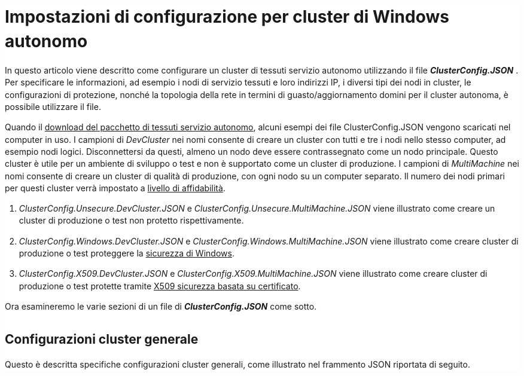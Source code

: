 <properties
   pageTitle="Configurare il cluster autonoma | Microsoft Azure"
   description="In questo articolo viene descritto come configurare il prodotto autonomo o cluster servizio tessuti privata."
   services="service-fabric"
   documentationCenter=".net"
   authors="dsk-2015"
   manager="timlt"
   editor=""/>

<tags
   ms.service="service-fabric"
   ms.devlang="dotnet"
   ms.topic="article"
   ms.tgt_pltfrm="na"
   ms.workload="na"
   ms.date="10/07/2016"
   ms.author="dkshir"/>


# <a name="configuration-settings-for-standalone-windows-cluster"></a>Impostazioni di configurazione per cluster di Windows autonomo

In questo articolo viene descritto come configurare un cluster di tessuti servizio autonomo utilizzando il file _**ClusterConfig.JSON**_ . Per specificare le informazioni, ad esempio i nodi di servizio tessuti e loro indirizzi IP, i diversi tipi dei nodi in cluster, le configurazioni di protezione, nonché la topologia della rete in termini di guasto/aggiornamento domini per il cluster autonoma, è possibile utilizzare il file.

Quando il [download del pacchetto di tessuti servizio autonomo](service-fabric-cluster-creation-for-windows-server.md#downloadpackage), alcuni esempi dei file ClusterConfig.JSON vengono scaricati nel computer in uso. I campioni di *DevCluster* nei nomi consente di creare un cluster con tutti e tre i nodi nello stesso computer, ad esempio nodi logici. Disconnettersi da questi, almeno un nodo deve essere contrassegnato come un nodo principale. Questo cluster è utile per un ambiente di sviluppo o test e non è supportato come un cluster di produzione. I campioni di *MultiMachine* nei nomi consente di creare un cluster di qualità di produzione, con ogni nodo su un computer separato. Il numero dei nodi primari per questi cluster verrà impostato a [livello di affidabilità](#reliability).

1. *ClusterConfig.Unsecure.DevCluster.JSON* e *ClusterConfig.Unsecure.MultiMachine.JSON* viene illustrato come creare un cluster di produzione o test non protetto rispettivamente. 
    
2. *ClusterConfig.Windows.DevCluster.JSON* e *ClusterConfig.Windows.MultiMachine.JSON* viene illustrato come creare cluster di produzione o test proteggere la [sicurezza di Windows](service-fabric-windows-cluster-windows-security.md).

3. *ClusterConfig.X509.DevCluster.JSON* e *ClusterConfig.X509.MultiMachine.JSON* viene illustrato come creare cluster di produzione o test protette tramite [X509 sicurezza basata su certificato](service-fabric-windows-cluster-x509-security.md). 


Ora esamineremo le varie sezioni di un file di _**ClusterConfig.JSON**_ come sotto.

## <a name="general-cluster-configurations"></a>Configurazioni cluster generale
Questo è descritta specifiche configurazioni cluster generali, come illustrato nel frammento JSON riportata di seguito.
